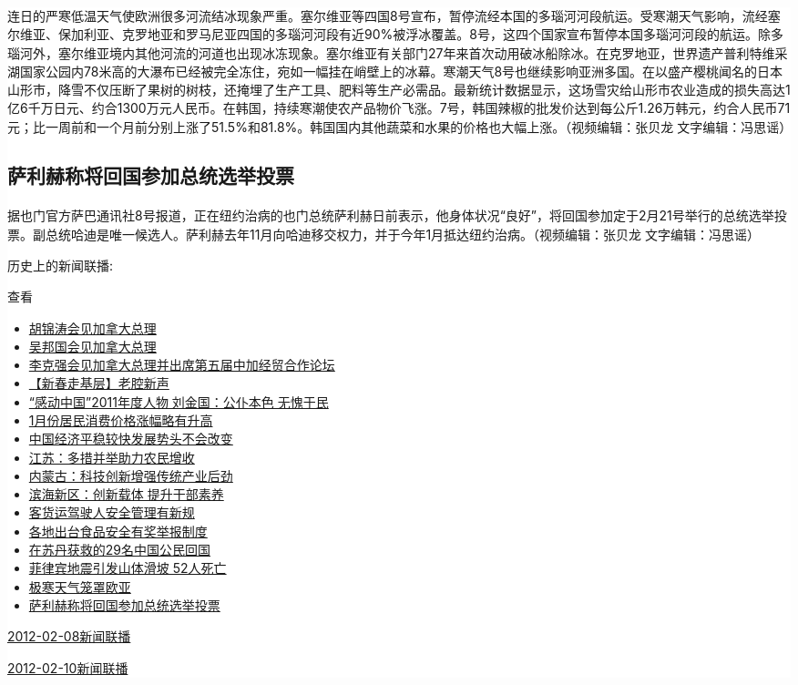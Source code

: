 
连日的严寒低温天气使欧洲很多河流结冰现象严重。塞尔维亚等四国8号宣布，暂停流经本国的多瑙河河段航运。受寒潮天气影响，流经塞尔维亚、保加利亚、克罗地亚和罗马尼亚四国的多瑙河河段有近90%被浮冰覆盖。8号，这四个国家宣布暂停本国多瑙河河段的航运。除多瑙河外，塞尔维亚境内其他河流的河道也出现冰冻现象。塞尔维亚有关部门27年来首次动用破冰船除冰。在克罗地亚，世界遗产普利特维采湖国家公园内78米高的大瀑布已经被完全冻住，宛如一幅挂在峭壁上的冰幕。寒潮天气8号也继续影响亚洲多国。在以盛产樱桃闻名的日本山形市，降雪不仅压断了果树的树枝，还掩埋了生产工具、肥料等生产必需品。最新统计数据显示，这场雪灾给山形市农业造成的损失高达1亿6千万日元、约合1300万元人民币。在韩国，持续寒潮使农产品物价飞涨。7号，韩国辣椒的批发价达到每公斤1.26万韩元，约合人民币71元；比一周前和一个月前分别上涨了51.5%和81.8%。韩国国内其他蔬菜和水果的价格也大幅上涨。（视频编辑：张贝龙 文字编辑：冯思谣）


## 萨利赫称将回国参加总统选举投票


据也门官方萨巴通讯社8号报道，正在纽约治病的也门总统萨利赫日前表示，他身体状况“良好”，将回国参加定于2月21号举行的总统选举投票。副总统哈迪是唯一候选人。萨利赫去年11月向哈迪移交权力，并于今年1月抵达纽约治病。（视频编辑：张贝龙 文字编辑：冯思谣）






历史上的新闻联播:

 查看
 

* [胡锦涛会见加拿大总理](#胡锦涛会见加拿大总理)
* [吴邦国会见加拿大总理](#吴邦国会见加拿大总理)
* [李克强会见加拿大总理并出席第五届中加经贸合作论坛](#李克强会见加拿大总理并出席第五届中加经贸合作论坛)
* [【新春走基层】老腔新声](#【新春走基层】老腔新声)
* [“感动中国”2011年度人物 刘金国：公仆本色 无愧于民](#“感动中国”2011年度人物-刘金国：公仆本色-无愧于民)
* [1月份居民消费价格涨幅略有升高](#1月份居民消费价格涨幅略有升高)
* [中国经济平稳较快发展势头不会改变](#中国经济平稳较快发展势头不会改变)
* [江苏：多措并举助力农民增收](#江苏：多措并举助力农民增收)
* [内蒙古：科技创新增强传统产业后劲](#内蒙古：科技创新增强传统产业后劲)
* [滨海新区：创新载体 提升干部素养](#滨海新区：创新载体-提升干部素养)
* [客货运驾驶人安全管理有新规](#客货运驾驶人安全管理有新规)
* [各地出台食品安全有奖举报制度](#各地出台食品安全有奖举报制度)
* [在苏丹获救的29名中国公民回国](#在苏丹获救的29名中国公民回国)
* [菲律宾地震引发山体滑坡 52人死亡](#菲律宾地震引发山体滑坡-52人死亡)
* [极寒天气笼罩欧亚](#极寒天气笼罩欧亚)
* [萨利赫称将回国参加总统选举投票](#萨利赫称将回国参加总统选举投票)






[2012-02-08新闻联播](/xinwenlianbo/20120208)


[2012-02-10新闻联播](/xinwenlianbo/20120210)



